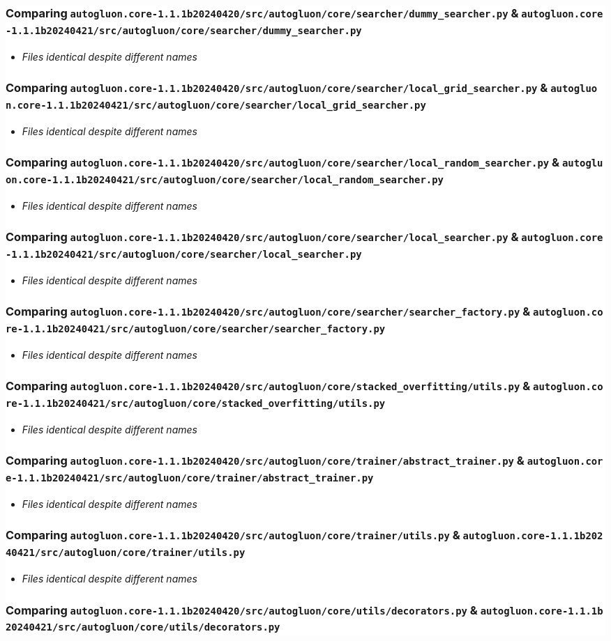 ### Comparing `autogluon.core-1.1.1b20240420/src/autogluon/core/searcher/dummy_searcher.py` & `autogluon.core-1.1.1b20240421/src/autogluon/core/searcher/dummy_searcher.py`

 * *Files identical despite different names*

### Comparing `autogluon.core-1.1.1b20240420/src/autogluon/core/searcher/local_grid_searcher.py` & `autogluon.core-1.1.1b20240421/src/autogluon/core/searcher/local_grid_searcher.py`

 * *Files identical despite different names*

### Comparing `autogluon.core-1.1.1b20240420/src/autogluon/core/searcher/local_random_searcher.py` & `autogluon.core-1.1.1b20240421/src/autogluon/core/searcher/local_random_searcher.py`

 * *Files identical despite different names*

### Comparing `autogluon.core-1.1.1b20240420/src/autogluon/core/searcher/local_searcher.py` & `autogluon.core-1.1.1b20240421/src/autogluon/core/searcher/local_searcher.py`

 * *Files identical despite different names*

### Comparing `autogluon.core-1.1.1b20240420/src/autogluon/core/searcher/searcher_factory.py` & `autogluon.core-1.1.1b20240421/src/autogluon/core/searcher/searcher_factory.py`

 * *Files identical despite different names*

### Comparing `autogluon.core-1.1.1b20240420/src/autogluon/core/stacked_overfitting/utils.py` & `autogluon.core-1.1.1b20240421/src/autogluon/core/stacked_overfitting/utils.py`

 * *Files identical despite different names*

### Comparing `autogluon.core-1.1.1b20240420/src/autogluon/core/trainer/abstract_trainer.py` & `autogluon.core-1.1.1b20240421/src/autogluon/core/trainer/abstract_trainer.py`

 * *Files identical despite different names*

### Comparing `autogluon.core-1.1.1b20240420/src/autogluon/core/trainer/utils.py` & `autogluon.core-1.1.1b20240421/src/autogluon/core/trainer/utils.py`

 * *Files identical despite different names*

### Comparing `autogluon.core-1.1.1b20240420/src/autogluon/core/utils/decorators.py` & `autogluon.core-1.1.1b20240421/src/autogluon/core/utils/decorators.py`
